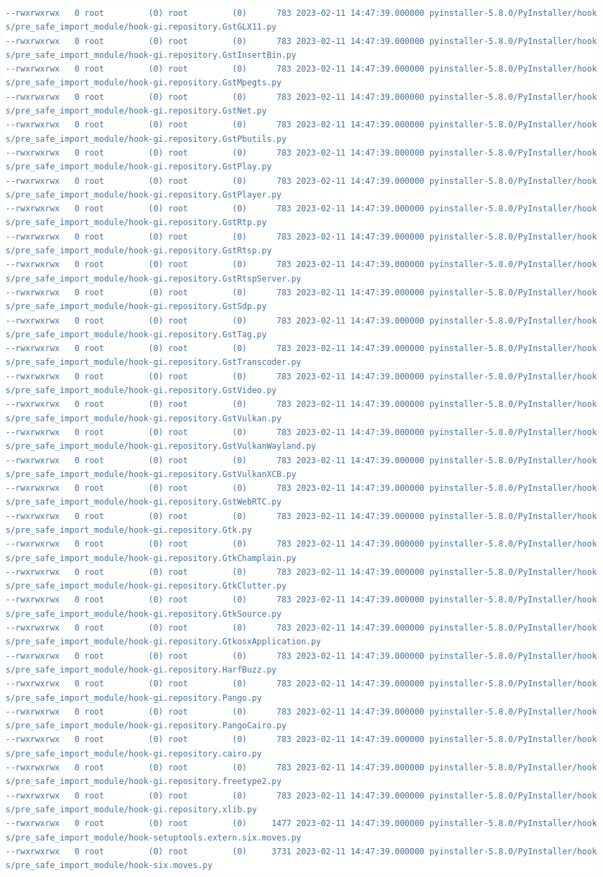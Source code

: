 ```diff
--rwxrwxrwx   0 root         (0) root         (0)      783 2023-02-11 14:47:39.000000 pyinstaller-5.8.0/PyInstaller/hooks/pre_safe_import_module/hook-gi.repository.GstGLX11.py
--rwxrwxrwx   0 root         (0) root         (0)      783 2023-02-11 14:47:39.000000 pyinstaller-5.8.0/PyInstaller/hooks/pre_safe_import_module/hook-gi.repository.GstInsertBin.py
--rwxrwxrwx   0 root         (0) root         (0)      783 2023-02-11 14:47:39.000000 pyinstaller-5.8.0/PyInstaller/hooks/pre_safe_import_module/hook-gi.repository.GstMpegts.py
--rwxrwxrwx   0 root         (0) root         (0)      783 2023-02-11 14:47:39.000000 pyinstaller-5.8.0/PyInstaller/hooks/pre_safe_import_module/hook-gi.repository.GstNet.py
--rwxrwxrwx   0 root         (0) root         (0)      783 2023-02-11 14:47:39.000000 pyinstaller-5.8.0/PyInstaller/hooks/pre_safe_import_module/hook-gi.repository.GstPbutils.py
--rwxrwxrwx   0 root         (0) root         (0)      783 2023-02-11 14:47:39.000000 pyinstaller-5.8.0/PyInstaller/hooks/pre_safe_import_module/hook-gi.repository.GstPlay.py
--rwxrwxrwx   0 root         (0) root         (0)      783 2023-02-11 14:47:39.000000 pyinstaller-5.8.0/PyInstaller/hooks/pre_safe_import_module/hook-gi.repository.GstPlayer.py
--rwxrwxrwx   0 root         (0) root         (0)      783 2023-02-11 14:47:39.000000 pyinstaller-5.8.0/PyInstaller/hooks/pre_safe_import_module/hook-gi.repository.GstRtp.py
--rwxrwxrwx   0 root         (0) root         (0)      783 2023-02-11 14:47:39.000000 pyinstaller-5.8.0/PyInstaller/hooks/pre_safe_import_module/hook-gi.repository.GstRtsp.py
--rwxrwxrwx   0 root         (0) root         (0)      783 2023-02-11 14:47:39.000000 pyinstaller-5.8.0/PyInstaller/hooks/pre_safe_import_module/hook-gi.repository.GstRtspServer.py
--rwxrwxrwx   0 root         (0) root         (0)      783 2023-02-11 14:47:39.000000 pyinstaller-5.8.0/PyInstaller/hooks/pre_safe_import_module/hook-gi.repository.GstSdp.py
--rwxrwxrwx   0 root         (0) root         (0)      783 2023-02-11 14:47:39.000000 pyinstaller-5.8.0/PyInstaller/hooks/pre_safe_import_module/hook-gi.repository.GstTag.py
--rwxrwxrwx   0 root         (0) root         (0)      783 2023-02-11 14:47:39.000000 pyinstaller-5.8.0/PyInstaller/hooks/pre_safe_import_module/hook-gi.repository.GstTranscoder.py
--rwxrwxrwx   0 root         (0) root         (0)      783 2023-02-11 14:47:39.000000 pyinstaller-5.8.0/PyInstaller/hooks/pre_safe_import_module/hook-gi.repository.GstVideo.py
--rwxrwxrwx   0 root         (0) root         (0)      783 2023-02-11 14:47:39.000000 pyinstaller-5.8.0/PyInstaller/hooks/pre_safe_import_module/hook-gi.repository.GstVulkan.py
--rwxrwxrwx   0 root         (0) root         (0)      783 2023-02-11 14:47:39.000000 pyinstaller-5.8.0/PyInstaller/hooks/pre_safe_import_module/hook-gi.repository.GstVulkanWayland.py
--rwxrwxrwx   0 root         (0) root         (0)      783 2023-02-11 14:47:39.000000 pyinstaller-5.8.0/PyInstaller/hooks/pre_safe_import_module/hook-gi.repository.GstVulkanXCB.py
--rwxrwxrwx   0 root         (0) root         (0)      783 2023-02-11 14:47:39.000000 pyinstaller-5.8.0/PyInstaller/hooks/pre_safe_import_module/hook-gi.repository.GstWebRTC.py
--rwxrwxrwx   0 root         (0) root         (0)      783 2023-02-11 14:47:39.000000 pyinstaller-5.8.0/PyInstaller/hooks/pre_safe_import_module/hook-gi.repository.Gtk.py
--rwxrwxrwx   0 root         (0) root         (0)      783 2023-02-11 14:47:39.000000 pyinstaller-5.8.0/PyInstaller/hooks/pre_safe_import_module/hook-gi.repository.GtkChamplain.py
--rwxrwxrwx   0 root         (0) root         (0)      783 2023-02-11 14:47:39.000000 pyinstaller-5.8.0/PyInstaller/hooks/pre_safe_import_module/hook-gi.repository.GtkClutter.py
--rwxrwxrwx   0 root         (0) root         (0)      783 2023-02-11 14:47:39.000000 pyinstaller-5.8.0/PyInstaller/hooks/pre_safe_import_module/hook-gi.repository.GtkSource.py
--rwxrwxrwx   0 root         (0) root         (0)      783 2023-02-11 14:47:39.000000 pyinstaller-5.8.0/PyInstaller/hooks/pre_safe_import_module/hook-gi.repository.GtkosxApplication.py
--rwxrwxrwx   0 root         (0) root         (0)      783 2023-02-11 14:47:39.000000 pyinstaller-5.8.0/PyInstaller/hooks/pre_safe_import_module/hook-gi.repository.HarfBuzz.py
--rwxrwxrwx   0 root         (0) root         (0)      783 2023-02-11 14:47:39.000000 pyinstaller-5.8.0/PyInstaller/hooks/pre_safe_import_module/hook-gi.repository.Pango.py
--rwxrwxrwx   0 root         (0) root         (0)      783 2023-02-11 14:47:39.000000 pyinstaller-5.8.0/PyInstaller/hooks/pre_safe_import_module/hook-gi.repository.PangoCairo.py
--rwxrwxrwx   0 root         (0) root         (0)      783 2023-02-11 14:47:39.000000 pyinstaller-5.8.0/PyInstaller/hooks/pre_safe_import_module/hook-gi.repository.cairo.py
--rwxrwxrwx   0 root         (0) root         (0)      783 2023-02-11 14:47:39.000000 pyinstaller-5.8.0/PyInstaller/hooks/pre_safe_import_module/hook-gi.repository.freetype2.py
--rwxrwxrwx   0 root         (0) root         (0)      783 2023-02-11 14:47:39.000000 pyinstaller-5.8.0/PyInstaller/hooks/pre_safe_import_module/hook-gi.repository.xlib.py
--rwxrwxrwx   0 root         (0) root         (0)     1477 2023-02-11 14:47:39.000000 pyinstaller-5.8.0/PyInstaller/hooks/pre_safe_import_module/hook-setuptools.extern.six.moves.py
--rwxrwxrwx   0 root         (0) root         (0)     3731 2023-02-11 14:47:39.000000 pyinstaller-5.8.0/PyInstaller/hooks/pre_safe_import_module/hook-six.moves.py
```